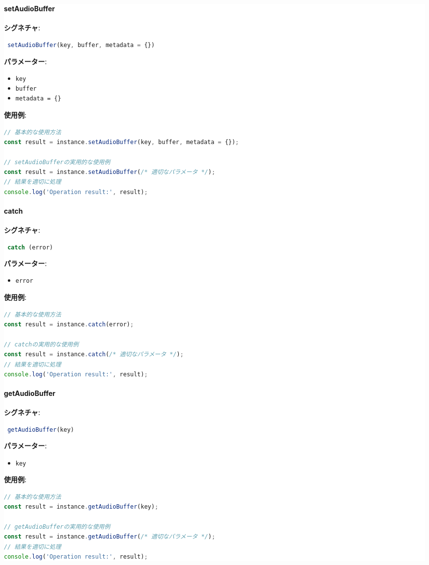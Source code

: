 #### setAudioBuffer

**シグネチャ**:
```javascript
 setAudioBuffer(key, buffer, metadata = {})
```

**パラメーター**:
- `key`
- `buffer`
- `metadata = {}`

**使用例**:
```javascript
// 基本的な使用方法
const result = instance.setAudioBuffer(key, buffer, metadata = {});

// setAudioBufferの実用的な使用例
const result = instance.setAudioBuffer(/* 適切なパラメータ */);
// 結果を適切に処理
console.log('Operation result:', result);
```

#### catch

**シグネチャ**:
```javascript
 catch (error)
```

**パラメーター**:
- `error`

**使用例**:
```javascript
// 基本的な使用方法
const result = instance.catch(error);

// catchの実用的な使用例
const result = instance.catch(/* 適切なパラメータ */);
// 結果を適切に処理
console.log('Operation result:', result);
```

#### getAudioBuffer

**シグネチャ**:
```javascript
 getAudioBuffer(key)
```

**パラメーター**:
- `key`

**使用例**:
```javascript
// 基本的な使用方法
const result = instance.getAudioBuffer(key);

// getAudioBufferの実用的な使用例
const result = instance.getAudioBuffer(/* 適切なパラメータ */);
// 結果を適切に処理
console.log('Operation result:', result);
```
